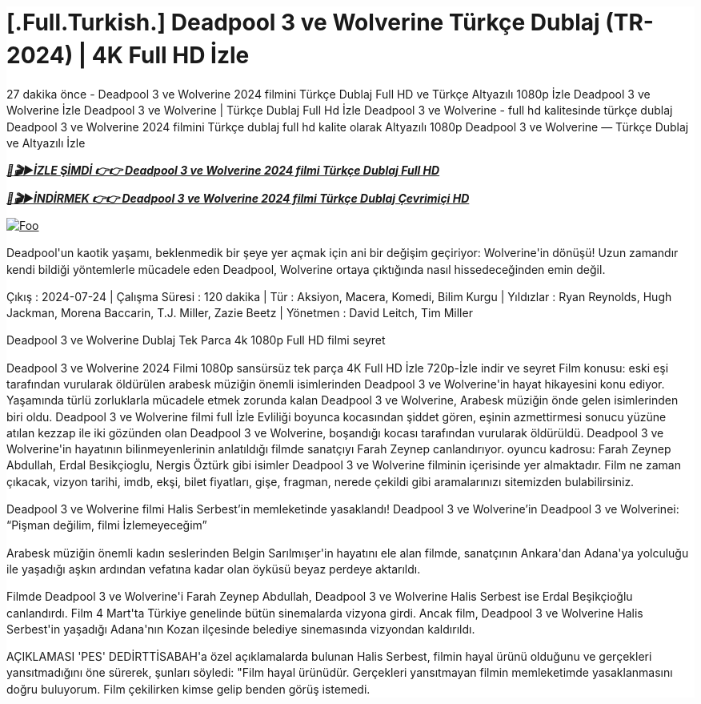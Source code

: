 # [.Full.Turkish.]  Deadpool 3 ve Wolverine Türkçe Dublaj (TR-2024) | 4K Full HD İzle

27 dakika önce - Deadpool 3 ve Wolverine 2024 filmini Türkçe Dublaj Full HD ve Türkçe Altyazılı 1080p İzle Deadpool 3 ve Wolverine İzle Deadpool 3 ve Wolverine | Türkçe Dublaj Full Hd İzle Deadpool 3 ve Wolverine - full hd kalitesinde türkçe dublaj Deadpool 3 ve Wolverine 2024 filmini Türkçe dublaj full hd kalite olarak Altyazılı 1080p Deadpool 3 ve Wolverine — Türkçe Dublaj ve Altyazılı İzle

<b><i> <a href="https://t.co/nbUODEIrBA" rel="nofollow">🔴🎬▶İZLE ŞİMDİ 👉👉 Deadpool 3 ve Wolverine 2024 filmi Türkçe Dublaj Full HD</a></b></i>

<b><i> <a href="https://t.co/nbUODEIrBA" rel="nofollow">🔴🎬▶İNDİRMEK 👉👉 Deadpool 3 ve Wolverine 2024 filmi Türkçe Dublaj Çevrimiçi HD</a></b></i>

<a href="https://t.co/nbUODEIrBA" rel="nofollow"><img src="https://camo.githubusercontent.com/917e6ed5c302499242165dcc02bdbce85c075fd21b35918eb9c0b771855261b8/68747470733a2f2f7374617469632e7769787374617469632e636f6d2f6d656469612f6232343966395f61646163386637306662336634356238383639313639366337376465313866337e6d76322e676966" alt="Foo" style="max-width: 100%;"></a>


Deadpool'un kaotik yaşamı, beklenmedik bir şeye yer açmak için ani bir değişim geçiriyor: Wolverine'in dönüşü! Uzun zamandır kendi bildiği yöntemlerle mücadele eden Deadpool, Wolverine ortaya çıktığında nasıl hissedeceğinden emin değil.

Çıkış : 2024-07-24 | Çalışma Süresi : 120 dakika | Tür : Aksiyon, Macera, Komedi, Bilim Kurgu | Yıldızlar : Ryan Reynolds, Hugh Jackman, Morena Baccarin, T.J. Miller, Zazie Beetz | Yönetmen : David Leitch, Tim Miller

Deadpool 3 ve Wolverine Dublaj Tek Parca 4k 1080p Full HD filmi seyret

Deadpool 3 ve Wolverine 2024 Filmi 1080p sansürsüz tek parça 4K Full HD İzle 720p-İzle indir ve seyret Film konusu: eski eşi tarafından vurularak öldürülen arabesk müziğin önemli isimlerinden Deadpool 3 ve Wolverine'in hayat hikayesini konu ediyor. Yaşamında türlü zorluklarla mücadele etmek zorunda kalan Deadpool 3 ve Wolverine, Arabesk müziğin önde gelen isimlerinden biri oldu. Deadpool 3 ve Wolverine filmi full İzle Evliliği boyunca kocasından şiddet gören, eşinin azmettirmesi sonucu yüzüne atılan kezzap ile iki gözünden olan Deadpool 3 ve Wolverine, boşandığı kocası tarafından vurularak öldürüldü. Deadpool 3 ve Wolverine'in hayatının bilinmeyenlerinin anlatıldığı filmde sanatçıyı Farah Zeynep canlandırıyor. oyuncu kadrosu: Farah Zeynep Abdullah, Erdal Besikçioglu, Nergis Öztürk gibi isimler Deadpool 3 ve Wolverine filminin içerisinde yer almaktadır. Film ne zaman çıkacak, vizyon tarihi, imdb, ekşi, bilet fiyatları, gişe, fragman, nerede çekildi gibi aramalarınızı sitemizden bulabilirsiniz.

Deadpool 3 ve Wolverine filmi Halis Serbest’in memleketinde yasaklandı! Deadpool 3 ve Wolverine’in Deadpool 3 ve Wolverinei: “Pişman değilim, filmi İzlemeyeceğim”

Arabesk müziğin önemli kadın seslerinden Belgin Sarılmışer'in hayatını ele alan filmde, sanatçının Ankara'dan Adana'ya yolculuğu ile yaşadığı aşkın ardından vefatına kadar olan öyküsü beyaz perdeye aktarıldı.

Filmde Deadpool 3 ve Wolverine'i Farah Zeynep Abdullah, Deadpool 3 ve Wolverine Halis Serbest ise Erdal Beşikçioğlu canlandırdı. Film 4 Mart'ta Türkiye genelinde bütün sinemalarda vizyona girdi. Ancak film, Deadpool 3 ve Wolverine Halis Serbest'in yaşadığı Adana'nın Kozan ilçesinde belediye sinemasında vizyondan kaldırıldı.

AÇIKLAMASI 'PES' DEDİRTTİSABAH'a özel açıklamalarda bulunan Halis Serbest, filmin hayal ürünü olduğunu ve gerçekleri yansıtmadığını öne sürerek, şunları söyledi: "Film hayal ürünüdür. Gerçekleri yansıtmayan filmin memleketimde yasaklanmasını doğru buluyorum. Film çekilirken kimse gelip benden görüş istemedi.
